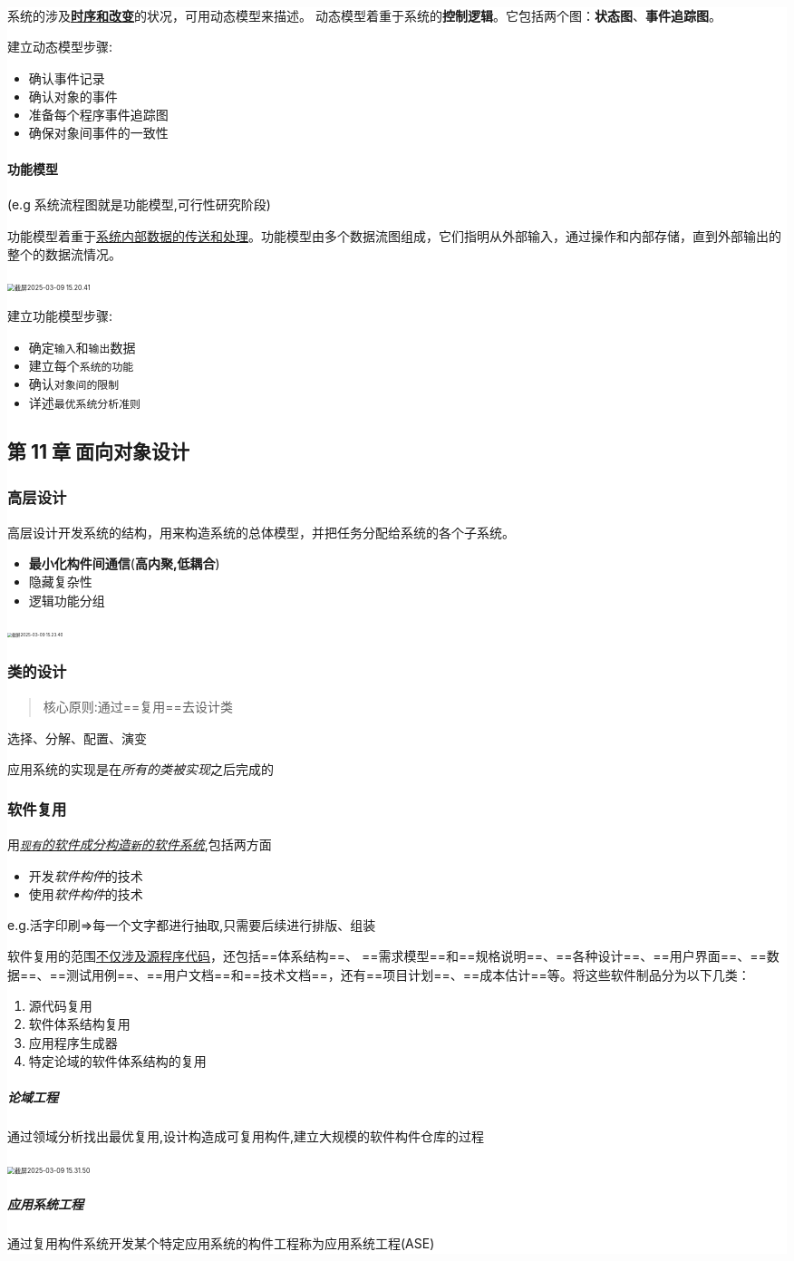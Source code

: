 系统的涉及<u>**时序和改变**</u>的状况，可用动态模型来描述。 动态模型着重于系统的**控制逻辑**。它包括两个图：**状态图**、**事件追踪图**。

建立动态模型步骤:

- 确认事件记录
- 确认对象的事件
- 准备每个程序事件追踪图
- 确保对象间事件的一致性

#### 功能模型

(e.g 系统流程图就是功能模型,可行性研究阶段)

功能模型着重于<u>系统内部数据的传送和处理</u>。功能模型由多个数据流图组成，它们指明从外部输入，通过操作和内部存储，直到外部输出的整个的数据流情况。

<img src="/assets/截屏2025-03-09 15.20.41.png" alt="截屏2025-03-09 15.20.41" style="zoom:50%;" />

建立功能模型步骤:

- 确定`输入`和`输出`数据
- 建立每个`系统的功能`
- 确认`对象间的限制`
- 详述`最优系统分析准则`

## 第 11 章 面向对象设计

### 高层设计

高层设计开发系统的结构，用来构造系统的总体模型，并把任务分配给系统的各个子系统。

- **最小化构件间通信**(**高内聚,低耦合**)
- 隐藏复杂性
- 逻辑功能分组

<img src="/assets/截屏2025-03-09 15.23.40.png" alt="截屏2025-03-09 15.23.40" style="zoom: 33%;" />

### 类的设计

> 核心原则:通过==复用==去设计类

选择、分解、配置、演变

应用系统的实现是在*所有的类被实现*之后完成的

### 软件复用

用<u>_`现有`的软件成分构造`新`的软件系统_</u>,包括两方面

- 开发*软件构件*的技术
- 使用*软件构件*的技术

e.g.活字印刷=>每一个文字都进行抽取,只需要后续进行排版、组装

软件复用的范围<u>不仅涉及源程序代码</u>，还包括==体系结构==、 ==需求模型==和==规格说明==、==各种设计==、==用户界面==、==数据==、==测试用例==、==用户文档==和==技术文档==，还有==项目计划==、==成本估计==等。将这些软件制品分为以下几类：

1. 源代码复用
2. 软件体系结构复用
3. 应用程序生成器
4. 特定论域的软件体系结构的复用

##### 论域工程

通过领域分析找出最优复用,设计构造成可复用构件,建立大规模的软件构件仓库的过程

<img src="/assets/截屏2025-03-09 15.31.50.png" alt="截屏2025-03-09 15.31.50" style="zoom:50%;" />

##### 应用系统工程

通过复用构件系统开发某个特定应用系统的构件工程称为应用系统工程(ASE)

